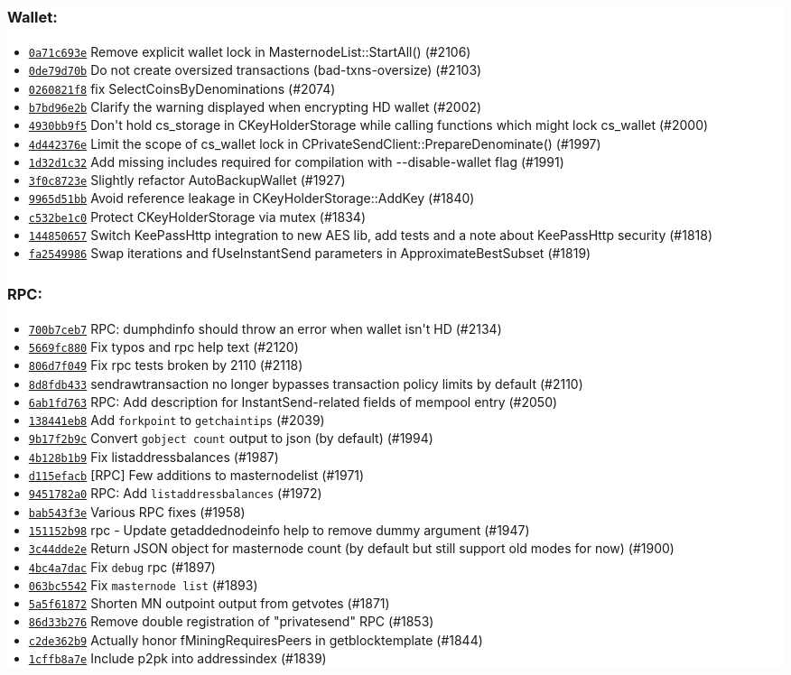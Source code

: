 ### Wallet:
- [`0a71c693e`](https://github.com/ruvex/SteepCoin-Core/commit/0a71c693e) Remove explicit wallet lock in MasternodeList::StartAll() (#2106)
- [`0de79d70b`](https://github.com/ruvex/SteepCoin-Core/commit/0de79d70b) Do not create oversized transactions (bad-txns-oversize) (#2103)
- [`0260821f8`](https://github.com/ruvex/SteepCoin-Core/commit/0260821f8) fix SelectCoinsByDenominations (#2074)
- [`b7bd96e2b`](https://github.com/ruvex/SteepCoin-Core/commit/b7bd96e2b) Clarify the warning displayed when encrypting HD wallet (#2002)
- [`4930bb9f5`](https://github.com/ruvex/SteepCoin-Core/commit/4930bb9f5) Don't hold cs_storage in CKeyHolderStorage while calling functions which might lock cs_wallet (#2000)
- [`4d442376e`](https://github.com/ruvex/SteepCoin-Core/commit/4d442376e) Limit the scope of cs_wallet lock in CPrivateSendClient::PrepareDenominate() (#1997)
- [`1d32d1c32`](https://github.com/ruvex/SteepCoin-Core/commit/1d32d1c32) Add missing includes required for compilation with --disable-wallet flag (#1991)
- [`3f0c8723e`](https://github.com/ruvex/SteepCoin-Core/commit/3f0c8723e) Slightly refactor AutoBackupWallet (#1927)
- [`9965d51bb`](https://github.com/ruvex/SteepCoin-Core/commit/9965d51bb) Avoid reference leakage in CKeyHolderStorage::AddKey (#1840)
- [`c532be1c0`](https://github.com/ruvex/SteepCoin-Core/commit/c532be1c0) Protect CKeyHolderStorage via mutex (#1834)
- [`144850657`](https://github.com/ruvex/SteepCoin-Core/commit/144850657) Switch KeePassHttp integration to new AES lib, add tests and a note about KeePassHttp security (#1818)
- [`fa2549986`](https://github.com/ruvex/SteepCoin-Core/commit/fa2549986) Swap iterations and fUseInstantSend parameters in ApproximateBestSubset (#1819)

### RPC:
- [`700b7ceb7`](https://github.com/ruvex/SteepCoin-Core/commit/700b7ceb7) RPC: dumphdinfo should throw an error when wallet isn't HD (#2134)
- [`5669fc880`](https://github.com/ruvex/SteepCoin-Core/commit/5669fc880) Fix typos and rpc help text (#2120)
- [`806d7f049`](https://github.com/ruvex/SteepCoin-Core/commit/806d7f049) Fix rpc tests broken by 2110 (#2118)
- [`8d8fdb433`](https://github.com/ruvex/SteepCoin-Core/commit/8d8fdb433) sendrawtransaction no longer bypasses transaction policy limits by default (#2110)
- [`6ab1fd763`](https://github.com/ruvex/SteepCoin-Core/commit/6ab1fd763) RPC: Add description for InstantSend-related fields of mempool entry (#2050)
- [`138441eb8`](https://github.com/ruvex/SteepCoin-Core/commit/138441eb8) Add `forkpoint` to `getchaintips` (#2039)
- [`9b17f2b9c`](https://github.com/ruvex/SteepCoin-Core/commit/9b17f2b9c) Convert `gobject count` output to json (by default) (#1994)
- [`4b128b1b9`](https://github.com/ruvex/SteepCoin-Core/commit/4b128b1b9) Fix listaddressbalances (#1987)
- [`d115efacb`](https://github.com/ruvex/SteepCoin-Core/commit/d115efacb) [RPC] Few additions to masternodelist (#1971)
- [`9451782a0`](https://github.com/ruvex/SteepCoin-Core/commit/9451782a0) RPC: Add `listaddressbalances` (#1972)
- [`bab543f3e`](https://github.com/ruvex/SteepCoin-Core/commit/bab543f3e) Various RPC fixes (#1958)
- [`151152b98`](https://github.com/ruvex/SteepCoin-Core/commit/151152b98) rpc - Update getaddednodeinfo help to remove dummy argument (#1947)
- [`3c44dde2e`](https://github.com/ruvex/SteepCoin-Core/commit/3c44dde2e) Return JSON object for masternode count (by default but still support old modes for now) (#1900)
- [`4bc4a7dac`](https://github.com/ruvex/SteepCoin-Core/commit/4bc4a7dac) Fix `debug` rpc (#1897)
- [`063bc5542`](https://github.com/ruvex/SteepCoin-Core/commit/063bc5542) Fix `masternode list` (#1893)
- [`5a5f61872`](https://github.com/ruvex/SteepCoin-Core/commit/5a5f61872) Shorten MN outpoint output from getvotes (#1871)
- [`86d33b276`](https://github.com/ruvex/SteepCoin-Core/commit/86d33b276) Remove double registration of "privatesend" RPC (#1853)
- [`c2de362b9`](https://github.com/ruvex/SteepCoin-Core/commit/c2de362b9) Actually honor fMiningRequiresPeers in getblocktemplate (#1844)
- [`1cffb8a7e`](https://github.com/ruvex/SteepCoin-Core/commit/1cffb8a7e) Include p2pk into addressindex (#1839)